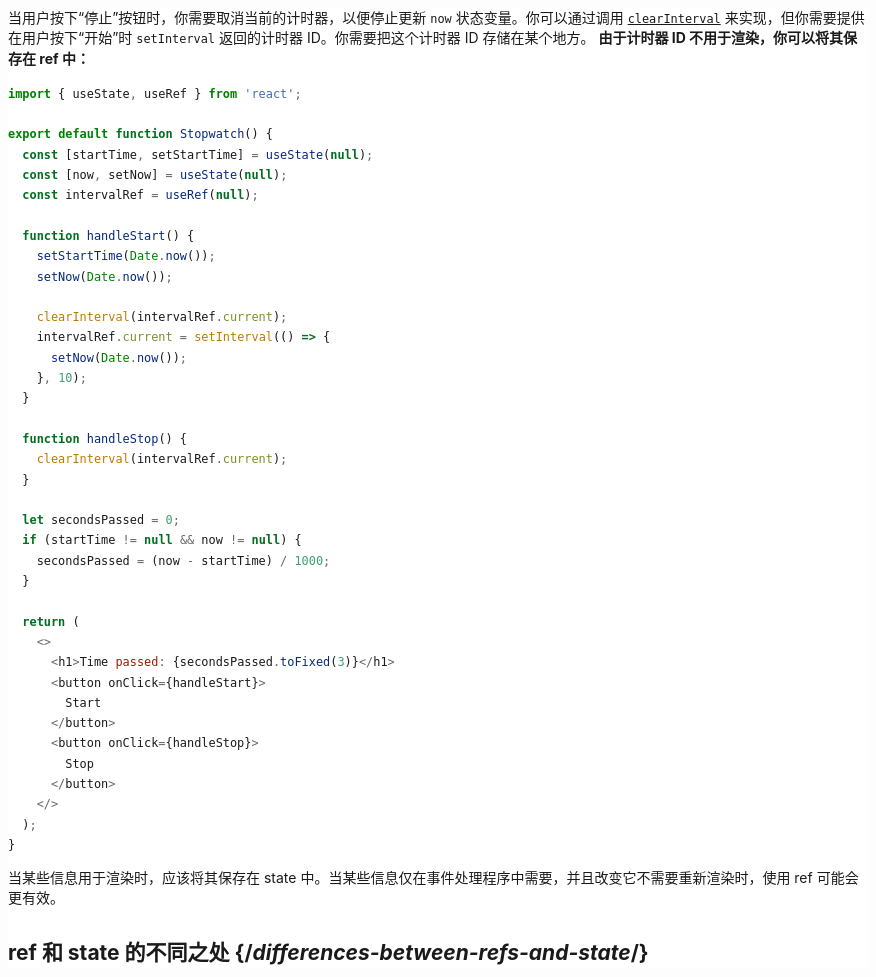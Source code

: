 </Sandpack>

当用户按下“停止”按钮时，你需要取消当前的计时器，以便停止更新 `now` 状态变量。你可以通过调用 [`clearInterval`](https://developer.mozilla.org/en-US/docs/Web/API/clearInterval) 来实现，但你需要提供在用户按下“开始”时 `setInterval` 返回的计时器 ID。你需要把这个计时器 ID 存储在某个地方。 **由于计时器 ID 不用于渲染，你可以将其保存在 ref 中：**

<Sandpack>

```js
import { useState, useRef } from 'react';

export default function Stopwatch() {
  const [startTime, setStartTime] = useState(null);
  const [now, setNow] = useState(null);
  const intervalRef = useRef(null);

  function handleStart() {
    setStartTime(Date.now());
    setNow(Date.now());

    clearInterval(intervalRef.current);
    intervalRef.current = setInterval(() => {
      setNow(Date.now());
    }, 10);
  }

  function handleStop() {
    clearInterval(intervalRef.current);
  }

  let secondsPassed = 0;
  if (startTime != null && now != null) {
    secondsPassed = (now - startTime) / 1000;
  }

  return (
    <>
      <h1>Time passed: {secondsPassed.toFixed(3)}</h1>
      <button onClick={handleStart}>
        Start
      </button>
      <button onClick={handleStop}>
        Stop
      </button>
    </>
  );
}
```

</Sandpack>

当某些信息用于渲染时，应该将其保存在 state 中。当某些信息仅在事件处理程序中需要，并且改变它不需要重新渲染时，使用 ref 可能会更有效。

## ref 和 state 的不同之处 {/*differences-between-refs-and-state*/}

